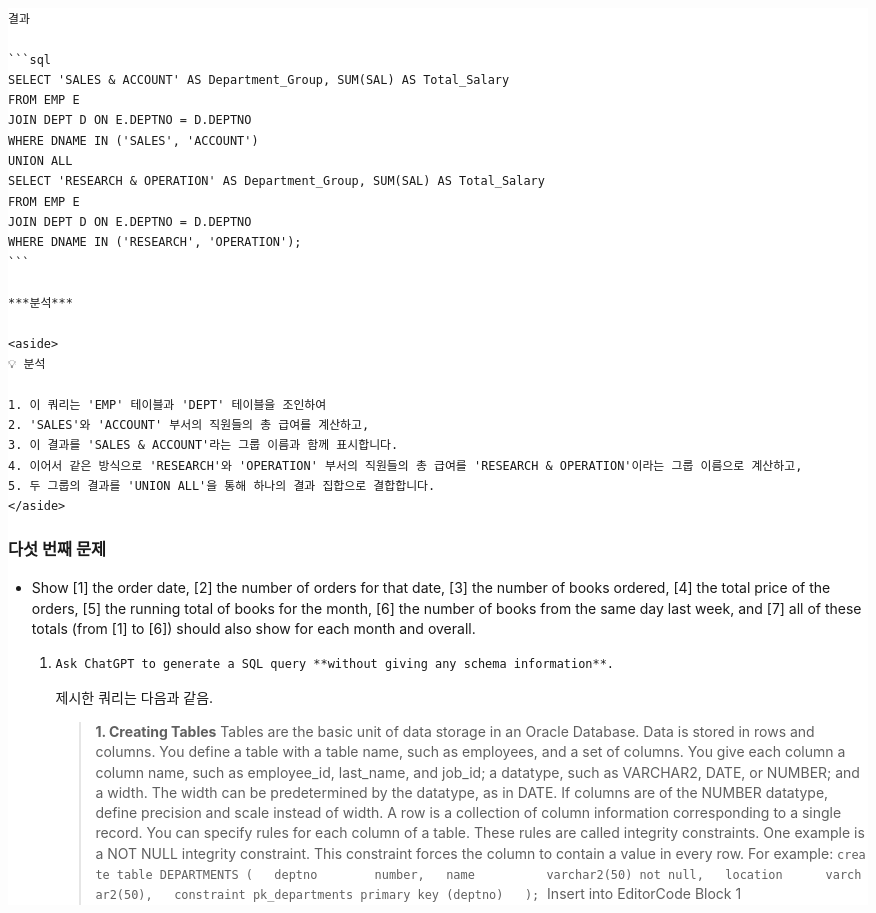     결과
    
    ```sql
    SELECT 'SALES & ACCOUNT' AS Department_Group, SUM(SAL) AS Total_Salary
    FROM EMP E
    JOIN DEPT D ON E.DEPTNO = D.DEPTNO
    WHERE DNAME IN ('SALES', 'ACCOUNT')
    UNION ALL
    SELECT 'RESEARCH & OPERATION' AS Department_Group, SUM(SAL) AS Total_Salary
    FROM EMP E
    JOIN DEPT D ON E.DEPTNO = D.DEPTNO
    WHERE DNAME IN ('RESEARCH', 'OPERATION');
    ```
    
    ***분석***
    
    <aside>
    💡 분석
    
    1. 이 쿼리는 'EMP' 테이블과 'DEPT' 테이블을 조인하여 
    2. 'SALES'와 'ACCOUNT' 부서의 직원들의 총 급여를 계산하고, 
    3. 이 결과를 'SALES & ACCOUNT'라는 그룹 이름과 함께 표시합니다. 
    4. 이어서 같은 방식으로 'RESEARCH'와 'OPERATION' 부서의 직원들의 총 급여를 'RESEARCH & OPERATION'이라는 그룹 이름으로 계산하고, 
    5. 두 그룹의 결과를 'UNION ALL'을 통해 하나의 결과 집합으로 결합합니다. 
    </aside>
    

### 다섯 번째 문제

- Show [1] the order date, [2] the number of orders for that date, [3] the number of books ordered, [4] the total price of the orders, [5] the running total of books for the month, [6] the number of books from the same day last week, and [7] all of these totals (from [1] to [6]) should also show for each month and overall.
    1. `Ask ChatGPT to generate a SQL query **without giving any schema information**.`
        
        제시한 쿼리는 다음과 같음.
        
        > ****1. Creating Tables****
        Tables are the basic unit of data storage in an Oracle Database. Data is stored in rows and columns. You define a table with a table name, such as employees, and a set of columns. You give each column a column name, such as employee_id, last_name, and job_id; a datatype, such as VARCHAR2, DATE, or NUMBER; and a width. The width can be predetermined by the datatype, as in DATE. If columns are of the NUMBER datatype, define precision and scale instead of width. A row is a collection of column information corresponding to a single record.
        You can specify rules for each column of a table. These rules are called integrity constraints. One example is a NOT NULL integrity constraint. This constraint forces the column to contain a value in every row.
        For example:
        `create table DEPARTMENTS (  
          deptno        number,  
          name          varchar2(50) not null,  
          location      varchar2(50),  
          constraint pk_departments primary key (deptno)  
        );`
         Insert into EditorCode Block 1
        